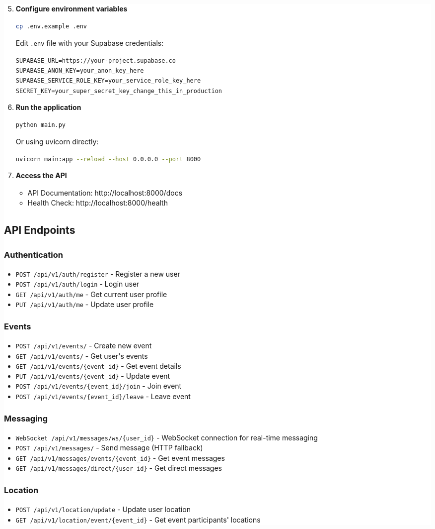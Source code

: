 5. **Configure environment variables**
   ```bash
   cp .env.example .env
   ```
   
   Edit `.env` file with your Supabase credentials:
   ```
   SUPABASE_URL=https://your-project.supabase.co
   SUPABASE_ANON_KEY=your_anon_key_here
   SUPABASE_SERVICE_ROLE_KEY=your_service_role_key_here
   SECRET_KEY=your_super_secret_key_change_this_in_production
   ```

6. **Run the application**
   ```bash
   python main.py
   ```
   
   Or using uvicorn directly:
   ```bash
   uvicorn main:app --reload --host 0.0.0.0 --port 8000
   ```

7. **Access the API**
   - API Documentation: http://localhost:8000/docs
   - Health Check: http://localhost:8000/health

## API Endpoints

### Authentication
- `POST /api/v1/auth/register` - Register a new user
- `POST /api/v1/auth/login` - Login user
- `GET /api/v1/auth/me` - Get current user profile
- `PUT /api/v1/auth/me` - Update user profile

### Events
- `POST /api/v1/events/` - Create new event
- `GET /api/v1/events/` - Get user's events
- `GET /api/v1/events/{event_id}` - Get event details
- `PUT /api/v1/events/{event_id}` - Update event
- `POST /api/v1/events/{event_id}/join` - Join event
- `POST /api/v1/events/{event_id}/leave` - Leave event

### Messaging
- `WebSocket /api/v1/messages/ws/{user_id}` - WebSocket connection for real-time messaging
- `POST /api/v1/messages/` - Send message (HTTP fallback)
- `GET /api/v1/messages/events/{event_id}` - Get event messages
- `GET /api/v1/messages/direct/{user_id}` - Get direct messages

### Location
- `POST /api/v1/location/update` - Update user location
- `GET /api/v1/location/event/{event_id}` - Get event participants' locations
